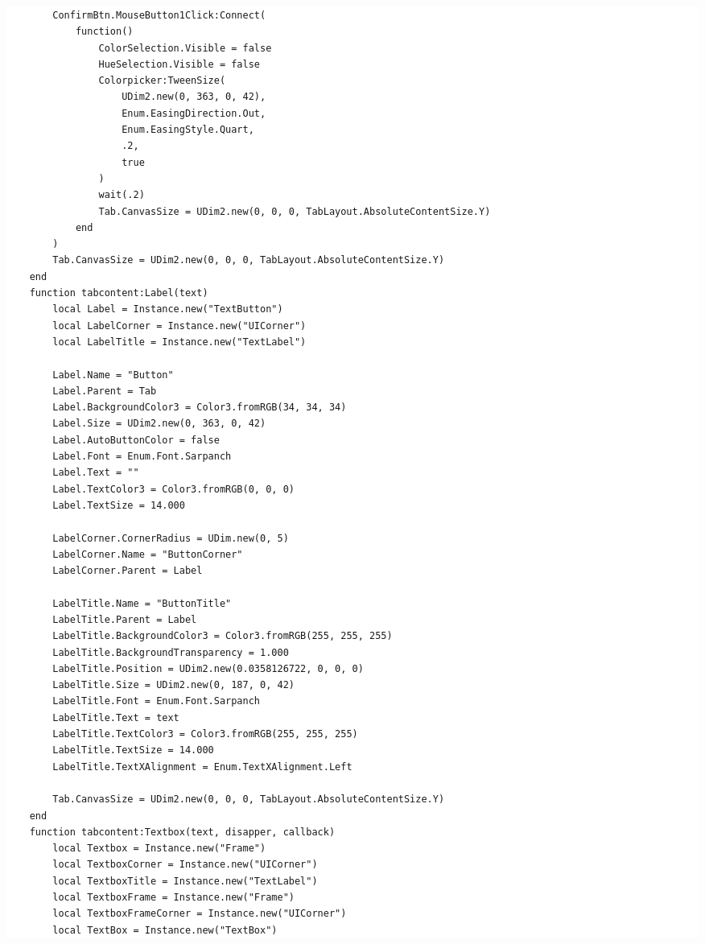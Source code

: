 			ConfirmBtn.MouseButton1Click:Connect(
				function()
					ColorSelection.Visible = false
					HueSelection.Visible = false
					Colorpicker:TweenSize(
						UDim2.new(0, 363, 0, 42),
						Enum.EasingDirection.Out,
						Enum.EasingStyle.Quart,
						.2,
						true
					)
					wait(.2)
					Tab.CanvasSize = UDim2.new(0, 0, 0, TabLayout.AbsoluteContentSize.Y)
				end
			)
			Tab.CanvasSize = UDim2.new(0, 0, 0, TabLayout.AbsoluteContentSize.Y)
		end
		function tabcontent:Label(text)
			local Label = Instance.new("TextButton")
			local LabelCorner = Instance.new("UICorner")
			local LabelTitle = Instance.new("TextLabel")

			Label.Name = "Button"
			Label.Parent = Tab
			Label.BackgroundColor3 = Color3.fromRGB(34, 34, 34)
			Label.Size = UDim2.new(0, 363, 0, 42)
			Label.AutoButtonColor = false
			Label.Font = Enum.Font.Sarpanch
			Label.Text = ""
			Label.TextColor3 = Color3.fromRGB(0, 0, 0)
			Label.TextSize = 14.000

			LabelCorner.CornerRadius = UDim.new(0, 5)
			LabelCorner.Name = "ButtonCorner"
			LabelCorner.Parent = Label

			LabelTitle.Name = "ButtonTitle"
			LabelTitle.Parent = Label
			LabelTitle.BackgroundColor3 = Color3.fromRGB(255, 255, 255)
			LabelTitle.BackgroundTransparency = 1.000
			LabelTitle.Position = UDim2.new(0.0358126722, 0, 0, 0)
			LabelTitle.Size = UDim2.new(0, 187, 0, 42)
			LabelTitle.Font = Enum.Font.Sarpanch
			LabelTitle.Text = text
			LabelTitle.TextColor3 = Color3.fromRGB(255, 255, 255)
			LabelTitle.TextSize = 14.000
			LabelTitle.TextXAlignment = Enum.TextXAlignment.Left

			Tab.CanvasSize = UDim2.new(0, 0, 0, TabLayout.AbsoluteContentSize.Y)
		end
		function tabcontent:Textbox(text, disapper, callback)
			local Textbox = Instance.new("Frame")
			local TextboxCorner = Instance.new("UICorner")
			local TextboxTitle = Instance.new("TextLabel")
			local TextboxFrame = Instance.new("Frame")
			local TextboxFrameCorner = Instance.new("UICorner")
			local TextBox = Instance.new("TextBox")
